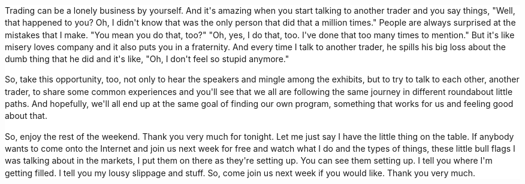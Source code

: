 Trading can be a lonely business by yourself. And it's amazing when you start talking to another trader and you say things, "Well, that happened to you? Oh, I didn't know that was the only person that did that a million times." People are always surprised at the mistakes that I make. "You mean you do that, too?" "Oh, yes, I do that, too. I've done that too many times to mention." But it's like misery loves company and it also puts you in a fraternity. And every time I talk to another trader, he spills his big loss about the dumb thing that he did and it's like, "Oh, I don't feel so stupid anymore."

So, take this opportunity, too, not only to hear the speakers and mingle among the exhibits, but to try to talk to each other, another trader, to share some common experiences and you'll see that we all are following the same journey in different roundabout little paths. And hopefully, we'll all end up at the same goal of finding our own program, something that works for us and feeling good about that.

So, enjoy the rest of the weekend. Thank you very much for tonight. Let me just say I have the little thing on the table. If anybody wants to come onto the Internet and join us next week for free and watch what I do and the types of things, these little bull flags I was talking about in the markets, I put them on there as they're setting up. You can see them setting up. I tell you where I'm getting filled. I tell you my lousy slippage and stuff. So, come join us next week if you would like. Thank you very much.